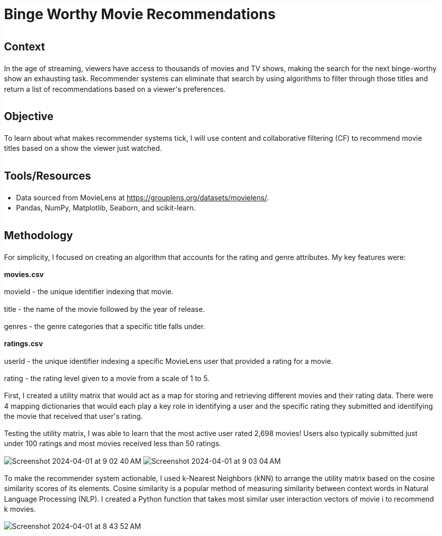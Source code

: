 # Binge Worthy Movie Recommendations
## Context
In the age of streaming, viewers have access to thousands of movies and TV shows, making the search for the next binge-worthy show an exhausting task. Recommender systems can eliminate that search by using algorithms to filter through those titles and return a list of recommendations based on a viewer's preferences. 
## Objective
To learn about what makes recommender systems tick, I will use content and collaborative filtering (CF) to recommend movie titles based on a show the viewer just watched.
## Tools/Resources
* Data sourced from MovieLens at https://grouplens.org/datasets/movielens/.
* Pandas, NumPy, Matplotlib, Seaborn, and scikit-learn.
## Methodology
For simplicity, I focused on creating an algorithm that accounts for the rating and genre attributes. My key features were:

**movies.csv**

movieId - the unique identifier indexing that movie.

title - the name of the movie followed by the year of release.

genres - the genre categories that a specific title falls under.

**ratings.csv**

userId - the unique identifier indexing a specific MovieLens user that provided a rating for a movie.

rating - the rating level given to a movie from a scale of 1 to 5.

First, I created a utility matrix that would act as a map for storing and retrieving different movies and their rating data. There were 4 mapping dictionaries that would each play a key role in identifying a user and the specific rating they submitted and identifying the movie that received that user's rating. 

Testing the utility matrix, I was able to learn that the most active user rated 2,698 movies! Users also typically submitted just under 100 ratings and most movies received less than 50 ratings.

<img width="919" alt="Screenshot 2024-04-01 at 9 02 40 AM" src="https://github.com/ktie1688/Binge-Worthy-Movie-Titles/assets/116592410/f4feb2c2-04a2-40d6-9670-1e0777d6354b">
<img width="485" alt="Screenshot 2024-04-01 at 9 03 04 AM" src="https://github.com/ktie1688/Binge-Worthy-Movie-Titles/assets/116592410/4ac92198-9a0b-4860-92d4-7b14660d21dc">

To make the recommender system actionable, I used k-Nearest Neighbors (kNN) to arrange the utility matrix based on the cosine similarity scores of its elements. Cosine similarity is a popular method of measuring similarity between context words in Natural Language Processing (NLP). I created a Python function that takes most similar user interaction vectors of movie i to recommend k movies. 

<img width="816" alt="Screenshot 2024-04-01 at 8 43 52 AM" src="https://github.com/ktie1688/Binge-Worthy-Movie-Titles/assets/116592410/d1e1711a-3691-44eb-a10e-1ecc30e118d1">
